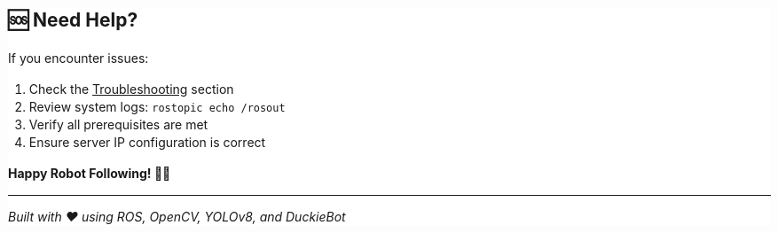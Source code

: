 ## 🆘 **Need Help?**

If you encounter issues:
1. Check the [Troubleshooting](#troubleshooting) section
2. Review system logs: `rostopic echo /rosout`
3. Verify all prerequisites are met
4. Ensure server IP configuration is correct

**Happy Robot Following! 🤖🎾**

---

*Built with ❤️ using ROS, OpenCV, YOLOv8, and DuckieBot*